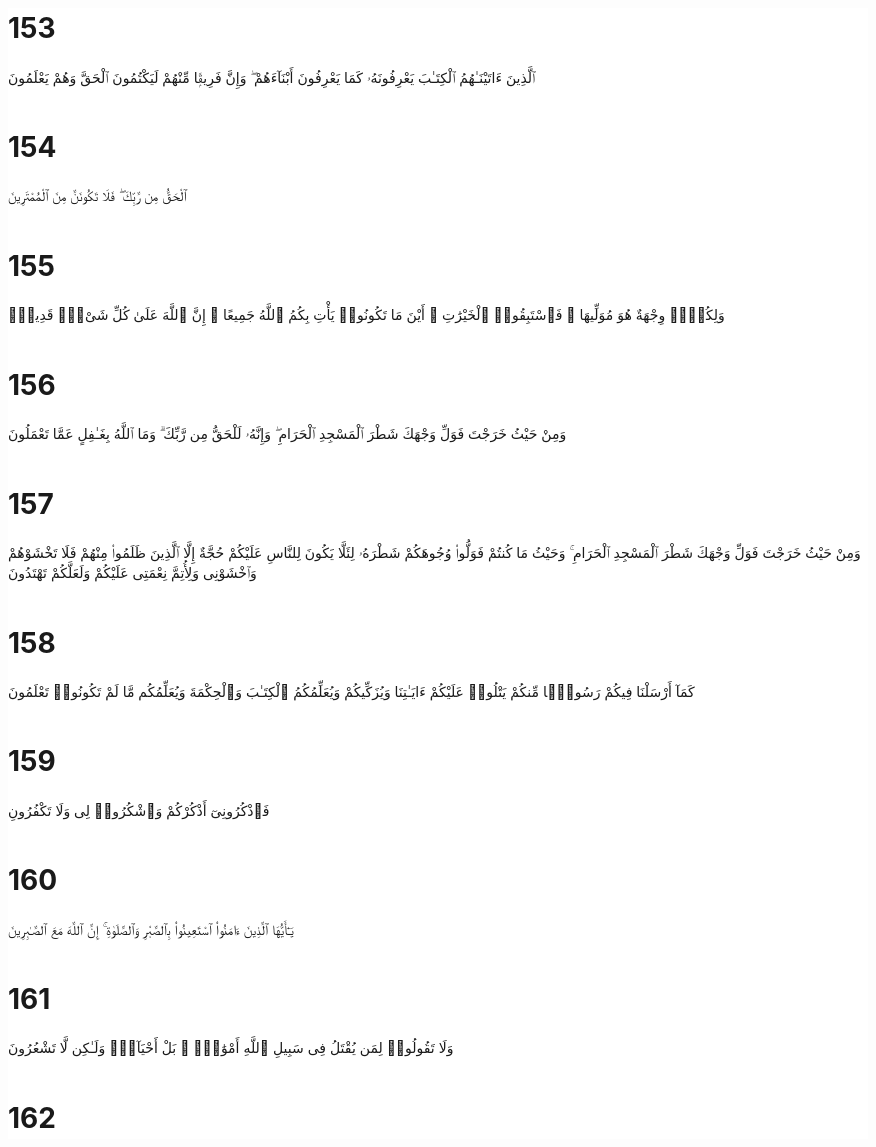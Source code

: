 # 153

ٱلَّذِينَ ءَاتَيْنَـٰهُمُ ٱلْكِتَـٰبَ يَعْرِفُونَهُۥ كَمَا يَعْرِفُونَ أَبْنَآءَهُمْ ۖ وَإِنَّ فَرِيقًۭا مِّنْهُمْ لَيَكْتُمُونَ ٱلْحَقَّ وَهُمْ يَعْلَمُونَ

# 154

ٱلْحَقُّ مِن رَّبِّكَ ۖ فَلَا تَكُونَنَّ مِنَ ٱلْمُمْتَرِينَ

# 155

وَلِكُلٍّۢ وِجْهَةٌ هُوَ مُوَلِّيهَا ۖ فَٱسْتَبِقُوا۟ ٱلْخَيْرَٰتِ ۚ أَيْنَ مَا تَكُونُوا۟ يَأْتِ بِكُمُ ٱللَّهُ جَمِيعًا ۚ إِنَّ ٱللَّهَ عَلَىٰ كُلِّ شَىْءٍۢ قَدِيرٌۭ

# 156

وَمِنْ حَيْثُ خَرَجْتَ فَوَلِّ وَجْهَكَ شَطْرَ ٱلْمَسْجِدِ ٱلْحَرَامِ ۖ وَإِنَّهُۥ لَلْحَقُّ مِن رَّبِّكَ ۗ وَمَا ٱللَّهُ بِغَـٰفِلٍ عَمَّا تَعْمَلُونَ

# 157

وَمِنْ حَيْثُ خَرَجْتَ فَوَلِّ وَجْهَكَ شَطْرَ ٱلْمَسْجِدِ ٱلْحَرَامِ ۚ وَحَيْثُ مَا كُنتُمْ فَوَلُّوا۟ وُجُوهَكُمْ شَطْرَهُۥ لِئَلَّا يَكُونَ لِلنَّاسِ عَلَيْكُمْ حُجَّةٌ إِلَّا ٱلَّذِينَ ظَلَمُوا۟ مِنْهُمْ فَلَا تَخْشَوْهُمْ وَٱخْشَوْنِى وَلِأُتِمَّ نِعْمَتِى عَلَيْكُمْ وَلَعَلَّكُمْ تَهْتَدُونَ

# 158

كَمَآ أَرْسَلْنَا فِيكُمْ رَسُولًۭا مِّنكُمْ يَتْلُوا۟ عَلَيْكُمْ ءَايَـٰتِنَا وَيُزَكِّيكُمْ وَيُعَلِّمُكُمُ ٱلْكِتَـٰبَ وَٱلْحِكْمَةَ وَيُعَلِّمُكُم مَّا لَمْ تَكُونُوا۟ تَعْلَمُونَ

# 159

فَٱذْكُرُونِىٓ أَذْكُرْكُمْ وَٱشْكُرُوا۟ لِى وَلَا تَكْفُرُونِ

# 160

يَـٰٓأَيُّهَا ٱلَّذِينَ ءَامَنُوا۟ ٱسْتَعِينُوا۟ بِٱلصَّبْرِ وَٱلصَّلَوٰةِ ۚ إِنَّ ٱللَّهَ مَعَ ٱلصَّـٰبِرِينَ

# 161

وَلَا تَقُولُوا۟ لِمَن يُقْتَلُ فِى سَبِيلِ ٱللَّهِ أَمْوَٰتٌۢ ۚ بَلْ أَحْيَآءٌۭ وَلَـٰكِن لَّا تَشْعُرُونَ

# 162
